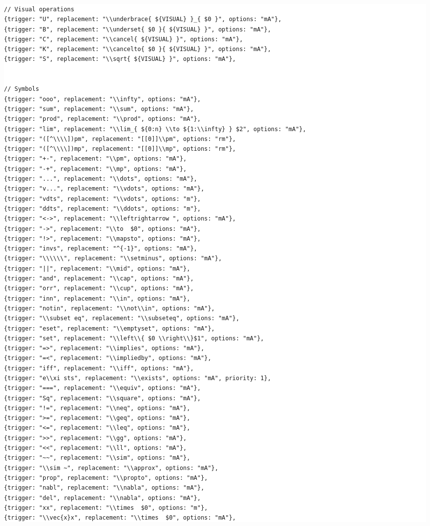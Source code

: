 
	// Visual operations
	{trigger: "U", replacement: "\\underbrace{ ${VISUAL} }_{ $0 }", options: "mA"},
	{trigger: "B", replacement: "\\underset{ $0 }{ ${VISUAL} }", options: "mA"},
	{trigger: "C", replacement: "\\cancel{ ${VISUAL} }", options: "mA"},
	{trigger: "K", replacement: "\\cancelto{ $0 }{ ${VISUAL} }", options: "mA"},
	{trigger: "S", replacement: "\\sqrt{ ${VISUAL} }", options: "mA"},


	// Symbols
	{trigger: "ooo", replacement: "\\infty", options: "mA"},
	{trigger: "sum", replacement: "\\sum", options: "mA"},
	{trigger: "prod", replacement: "\\prod", options: "mA"},
	{trigger: "lim", replacement: "\\lim_{ ${0:n} \\to ${1:\\infty} } $2", options: "mA"},
	{trigger: "([^\\\\])pm", replacement: "[[0]]\\pm", options: "rm"},
	{trigger: "([^\\\\])mp", replacement: "[[0]]\\mp", options: "rm"},
	{trigger: "+-", replacement: "\\pm", options: "mA"},
	{trigger: "-+", replacement: "\\mp", options: "mA"},
	{trigger: "...", replacement: "\\dots", options: "mA"},
	{trigger: "v...", replacement: "\\vdots", options: "mA"},
	{trigger: "vdts", replacement: "\\vdots", options: "m"},
	{trigger: "ddts", replacement: "\\ddots", options: "m"},
	{trigger: "<->", replacement: "\\leftrightarrow ", options: "mA"},
	{trigger: "->", replacement: "\\to  $0", options: "mA"},
	{trigger: "!>", replacement: "\\mapsto", options: "mA"},
	{trigger: "invs", replacement: "^{-1}", options: "mA"},
	{trigger: "\\\\\\", replacement: "\\setminus", options: "mA"},
	{trigger: "||", replacement: "\\mid", options: "mA"},
	{trigger: "and", replacement: "\\cap", options: "mA"},
	{trigger: "orr", replacement: "\\cup", options: "mA"},
	{trigger: "inn", replacement: "\\in", options: "mA"},
	{trigger: "notin", replacement: "\\not\\in", options: "mA"},
	{trigger: "\\subset eq", replacement: "\\subseteq", options: "mA"},
	{trigger: "eset", replacement: "\\emptyset", options: "mA"},
	{trigger: "set", replacement: "\\left\\{ $0 \\right\\}$1", options: "mA"},
	{trigger: "=>", replacement: "\\implies", options: "mA"},
	{trigger: "=<", replacement: "\\impliedby", options: "mA"},
	{trigger: "iff", replacement: "\\iff", options: "mA"},
	{trigger: "e\\xi sts", replacement: "\\exists", options: "mA", priority: 1},
	{trigger: "===", replacement: "\\equiv", options: "mA"},
	{trigger: "Sq", replacement: "\\square", options: "mA"},
	{trigger: "!=", replacement: "\\neq", options: "mA"},
	{trigger: ">=", replacement: "\\geq", options: "mA"},
	{trigger: "<=", replacement: "\\leq", options: "mA"},
	{trigger: ">>", replacement: "\\gg", options: "mA"},
	{trigger: "<<", replacement: "\\ll", options: "mA"},
	{trigger: "~~", replacement: "\\sim", options: "mA"},
	{trigger: "\\sim ~", replacement: "\\approx", options: "mA"},
	{trigger: "prop", replacement: "\\propto", options: "mA"},
	{trigger: "nabl", replacement: "\\nabla", options: "mA"},
	{trigger: "del", replacement: "\\nabla", options: "mA"},
	{trigger: "xx", replacement: "\\times  $0", options: "m"},
    {trigger: "\\vec{x}x", replacement: "\\times  $0", options: "mA"},
    